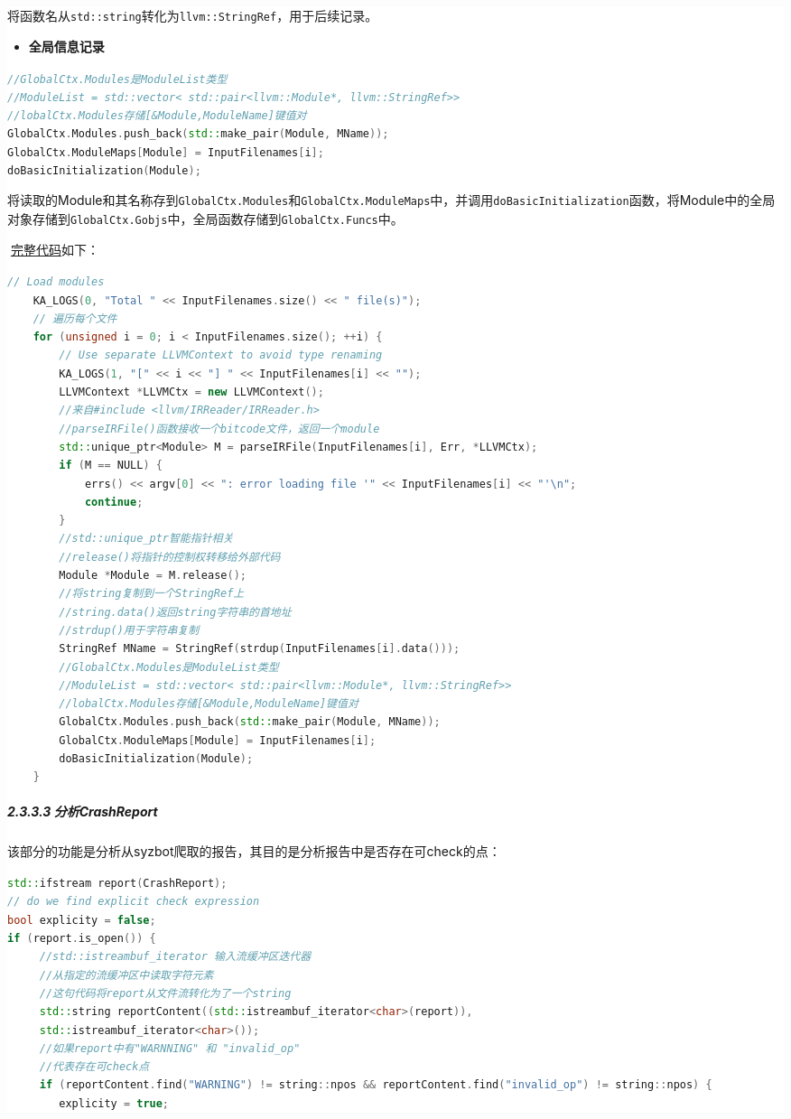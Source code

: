 ​	将函数名从`std::string`转化为`llvm::StringRef`，用于后续记录。

- **全局信息记录**

```c++
//GlobalCtx.Modules是ModuleList类型
//ModuleList = std::vector< std::pair<llvm::Module*, llvm::StringRef>>
//lobalCtx.Modules存储[&Module,ModuleName]键值对
GlobalCtx.Modules.push_back(std::make_pair(Module, MName));
GlobalCtx.ModuleMaps[Module] = InputFilenames[i];
doBasicInitialization(Module);
```

​	将读取的Module和其名称存到`GlobalCtx.Modules`和`GlobalCtx.ModuleMaps`中，并调用`doBasicInitialization`函数，将Module中的全局对象存储到`GlobalCtx.Gobjs`中，全局函数存储到`GlobalCtx.Funcs`中。

​	<u>完整代码</u>如下：

```c++
// Load modules
    KA_LOGS(0, "Total " << InputFilenames.size() << " file(s)");
    // 遍历每个文件
    for (unsigned i = 0; i < InputFilenames.size(); ++i) {
        // Use separate LLVMContext to avoid type renaming
        KA_LOGS(1, "[" << i << "] " << InputFilenames[i] << "");
        LLVMContext *LLVMCtx = new LLVMContext();
        //来自#include <llvm/IRReader/IRReader.h>
        //parseIRFile()函数接收一个bitcode文件，返回一个module
        std::unique_ptr<Module> M = parseIRFile(InputFilenames[i], Err, *LLVMCtx);
        if (M == NULL) {
            errs() << argv[0] << ": error loading file '" << InputFilenames[i] << "'\n";
            continue;
        }
        //std::unique_ptr智能指针相关
        //release()将指针的控制权转移给外部代码
        Module *Module = M.release();
        //将string复制到一个StringRef上
        //string.data()返回string字符串的首地址
        //strdup()用于字符串复制
        StringRef MName = StringRef(strdup(InputFilenames[i].data()));
        //GlobalCtx.Modules是ModuleList类型
        //ModuleList = std::vector< std::pair<llvm::Module*, llvm::StringRef>>
        //lobalCtx.Modules存储[&Module,ModuleName]键值对
        GlobalCtx.Modules.push_back(std::make_pair(Module, MName));
        GlobalCtx.ModuleMaps[Module] = InputFilenames[i];
        doBasicInitialization(Module);
    }
```

##### 2.3.3.3 分析CrashReport

​	该部分的功能是分析从syzbot爬取的报告，其目的是分析报告中是否存在可check的点：

```c++
std::ifstream report(CrashReport);
// do we find explicit check expression
bool explicity = false;
if (report.is_open()) {
     //std::istreambuf_iterator 输入流缓冲区迭代器
     //从指定的流缓冲区中读取字符元素
     //这句代码将report从文件流转化为了一个string
     std::string reportContent((std::istreambuf_iterator<char>(report)), 
     std::istreambuf_iterator<char>());
     //如果report中有"WARNNING" 和 "invalid_op"
     //代表存在可check点
     if (reportContent.find("WARNING") != string::npos && reportContent.find("invalid_op") != string::npos) {
     	explicity = true;
```